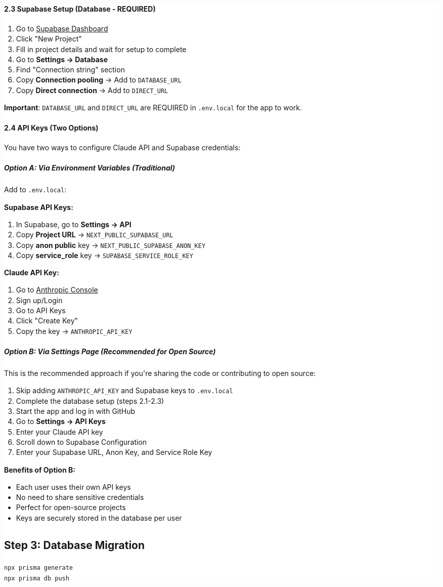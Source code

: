 #### 2.3 Supabase Setup (Database - REQUIRED)

1. Go to [Supabase Dashboard](https://supabase.com/dashboard)
2. Click "New Project"
3. Fill in project details and wait for setup to complete
4. Go to **Settings → Database**
5. Find "Connection string" section
6. Copy **Connection pooling** → Add to `DATABASE_URL`
7. Copy **Direct connection** → Add to `DIRECT_URL`

**Important**: `DATABASE_URL` and `DIRECT_URL` are REQUIRED in `.env.local` for the app to work.

#### 2.4 API Keys (Two Options)

You have two ways to configure Claude API and Supabase credentials:

##### Option A: Via Environment Variables (Traditional)

Add to `.env.local`:

**Supabase API Keys:**
1. In Supabase, go to **Settings → API**
2. Copy **Project URL** → `NEXT_PUBLIC_SUPABASE_URL`
3. Copy **anon public** key → `NEXT_PUBLIC_SUPABASE_ANON_KEY`
4. Copy **service_role** key → `SUPABASE_SERVICE_ROLE_KEY`

**Claude API Key:**
1. Go to [Anthropic Console](https://console.anthropic.com)
2. Sign up/Login
3. Go to API Keys
4. Click "Create Key"
5. Copy the key → `ANTHROPIC_API_KEY`

##### Option B: Via Settings Page (Recommended for Open Source)

This is the recommended approach if you're sharing the code or contributing to open source:

1. Skip adding `ANTHROPIC_API_KEY` and Supabase keys to `.env.local`
2. Complete the database setup (steps 2.1-2.3)
3. Start the app and log in with GitHub
4. Go to **Settings → API Keys**
5. Enter your Claude API key
6. Scroll down to Supabase Configuration
7. Enter your Supabase URL, Anon Key, and Service Role Key

**Benefits of Option B:**
- Each user uses their own API keys
- No need to share sensitive credentials
- Perfect for open-source projects
- Keys are securely stored in the database per user

## Step 3: Database Migration

```bash
npx prisma generate
npx prisma db push
```
